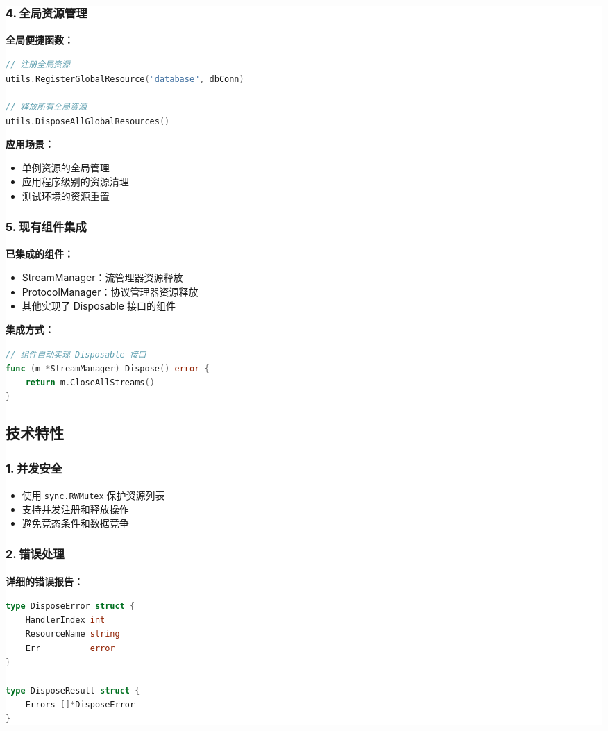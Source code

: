 ### 4. 全局资源管理

**全局便捷函数：**
```go
// 注册全局资源
utils.RegisterGlobalResource("database", dbConn)

// 释放所有全局资源
utils.DisposeAllGlobalResources()
```

**应用场景：**
- 单例资源的全局管理
- 应用程序级别的资源清理
- 测试环境的资源重置

### 5. 现有组件集成

**已集成的组件：**
- StreamManager：流管理器资源释放
- ProtocolManager：协议管理器资源释放
- 其他实现了 Disposable 接口的组件

**集成方式：**
```go
// 组件自动实现 Disposable 接口
func (m *StreamManager) Dispose() error {
    return m.CloseAllStreams()
}
```

## 技术特性

### 1. 并发安全

- 使用 `sync.RWMutex` 保护资源列表
- 支持并发注册和释放操作
- 避免竞态条件和数据竞争

### 2. 错误处理

**详细的错误报告：**
```go
type DisposeError struct {
    HandlerIndex int
    ResourceName string
    Err          error
}

type DisposeResult struct {
    Errors []*DisposeError
}
```
